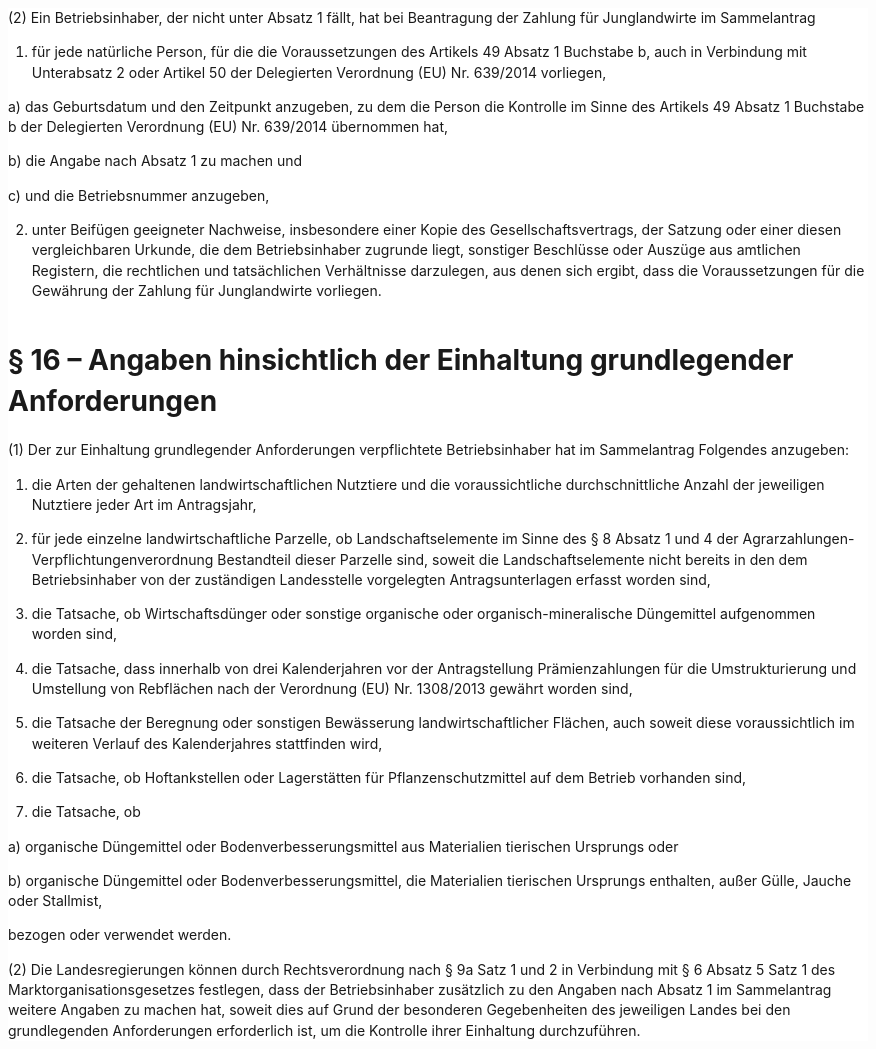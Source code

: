 (2) Ein Betriebsinhaber, der nicht unter Absatz 1 fällt, hat bei Beantragung der Zahlung für Junglandwirte im Sammelantrag

1. für jede natürliche Person, für die die Voraussetzungen des Artikels 49 Absatz 1 Buchstabe b, auch in Verbindung mit Unterabsatz 2 oder Artikel 50 der Delegierten Verordnung (EU) Nr. 639/2014 vorliegen,

a) das Geburtsdatum und den Zeitpunkt anzugeben, zu dem die Person die Kontrolle im Sinne des Artikels 49 Absatz 1 Buchstabe b der Delegierten Verordnung (EU) Nr. 639/2014 übernommen hat,

b) die Angabe nach Absatz 1 zu machen und

c) und die Betriebsnummer anzugeben,

2. unter Beifügen geeigneter Nachweise, insbesondere einer Kopie des Gesellschaftsvertrags, der Satzung oder einer diesen vergleichbaren Urkunde, die dem Betriebsinhaber zugrunde liegt, sonstiger Beschlüsse oder Auszüge aus amtlichen Registern, die rechtlichen und tatsächlichen Verhältnisse darzulegen, aus denen sich ergibt, dass die Voraussetzungen für die Gewährung der Zahlung für Junglandwirte vorliegen.

# § 16 – Angaben hinsichtlich der Einhaltung grundlegender Anforderungen

(1) Der zur Einhaltung grundlegender Anforderungen verpflichtete Betriebsinhaber hat im Sammelantrag Folgendes anzugeben:

1. die Arten der gehaltenen landwirtschaftlichen Nutztiere und die voraussichtliche durchschnittliche Anzahl der jeweiligen Nutztiere jeder Art im Antragsjahr,

2. für jede einzelne landwirtschaftliche Parzelle, ob Landschaftselemente im Sinne des § 8 Absatz 1 und 4 der Agrarzahlungen-Verpflichtungenverordnung Bestandteil dieser Parzelle sind, soweit die Landschaftselemente nicht bereits in den dem Betriebsinhaber von der zuständigen Landesstelle vorgelegten Antragsunterlagen erfasst worden sind,

3. die Tatsache, ob Wirtschaftsdünger oder sonstige organische oder organisch-mineralische Düngemittel aufgenommen worden sind,

4. die Tatsache, dass innerhalb von drei Kalenderjahren vor der Antragstellung Prämienzahlungen für die Umstrukturierung und Umstellung von Rebflächen nach der Verordnung (EU) Nr. 1308/2013 gewährt worden sind,

5. die Tatsache der Beregnung oder sonstigen Bewässerung landwirtschaftlicher Flächen, auch soweit diese voraussichtlich im weiteren Verlauf des Kalenderjahres stattfinden wird,

6. die Tatsache, ob Hoftankstellen oder Lagerstätten für Pflanzenschutzmittel auf dem Betrieb vorhanden sind,

7. die Tatsache, ob

a) organische Düngemittel oder Bodenverbesserungsmittel aus Materialien tierischen Ursprungs oder

b) organische Düngemittel oder Bodenverbesserungsmittel, die Materialien tierischen Ursprungs enthalten, außer Gülle, Jauche oder Stallmist,

bezogen oder verwendet werden.

(2) Die Landesregierungen können durch Rechtsverordnung nach § 9a Satz 1 und 2 in Verbindung mit § 6 Absatz 5 Satz 1 des Marktorganisationsgesetzes festlegen, dass der Betriebsinhaber zusätzlich zu den Angaben nach Absatz 1 im Sammelantrag weitere Angaben zu machen hat, soweit dies auf Grund der besonderen Gegebenheiten des jeweiligen Landes bei den grundlegenden Anforderungen erforderlich ist, um die Kontrolle ihrer Einhaltung durchzuführen.
